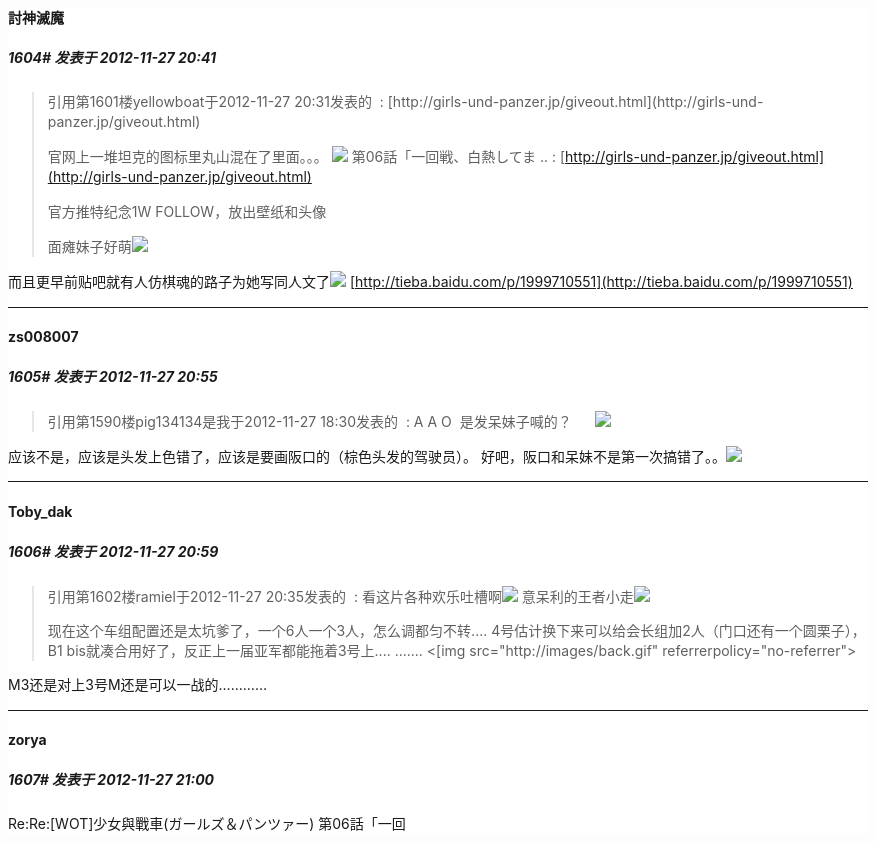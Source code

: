 ####  討神滅魔  
##### 1604#       发表于 2012-11-27 20:41


<blockquote>引用第1601楼yellowboat于2012-11-27 20:31发表的  :
[http://girls-und-panzer.jp/giveout.html](http://girls-und-panzer.jp/giveout.html)

官网上一堆坦克的图标里丸山混在了里面。。。 <img src="https://static.saraba1st.com/image/smiley/face/00.gif" referrerpolicy="no-referrer"> 第06話「一回戦、白熱してま .. :
[http://girls-und-panzer.jp/giveout.html](http://girls-und-panzer.jp/giveout.html)

官方推特纪念1W FOLLOW，放出壁纸和头像

面瘫妹子好萌<img src="https://static.saraba1st.com/image/smiley/face/153.gif" referrerpolicy="no-referrer"></blockquote>
而且更早前贴吧就有人仿棋魂的路子为她写同人文了<img src="https://static.saraba1st.com/image/smiley/face/134.gif" referrerpolicy="no-referrer">
[http://tieba.baidu.com/p/1999710551](http://tieba.baidu.com/p/1999710551)


-----

####  zs008007  
##### 1605#       发表于 2012-11-27 20:55


<blockquote>引用第1590楼pig134134是我于2012-11-27 18:30发表的  :
A A O  是发呆妹子喊的？      <img src="https://static.saraba1st.com/image/smiley/face/119.gif" referrerpolicy="no-referrer"></blockquote>
应该不是，应该是头发上色错了，应该是要画阪口的（棕色头发的驾驶员）。
好吧，阪口和呆妹不是第一次搞错了。。<img src="https://static.saraba1st.com/image/smiley/face/29.gif" referrerpolicy="no-referrer">


-----

####  Toby_dak  
##### 1606#       发表于 2012-11-27 20:59


<blockquote>引用第1602楼ramiel于2012-11-27 20:35发表的  :
看这片各种欢乐吐槽啊<img src="https://static.saraba1st.com/image/smiley/face/119.gif" referrerpolicy="no-referrer">
意呆利的王者小走<img src="https://static.saraba1st.com/image/smiley/face/161.jpg" referrerpolicy="no-referrer">

现在这个车组配置还是太坑爹了，一个6人一个3人，怎么调都匀不转....
4号估计换下来可以给会长组加2人（门口还有一个圆栗子），B1 bis就凑合用好了，反正上一届亚军都能拖着3号上....
....... <[img src="http://images/back.gif" referrerpolicy="no-referrer"></blockquote>M3还是对上3号M还是可以一战的…………


-----

####  zorya  
##### 1607#       发表于 2012-11-27 21:00

Re:Re:[WOT]少女與戰車(ガールズ＆パンツァー) 第06話「一回


